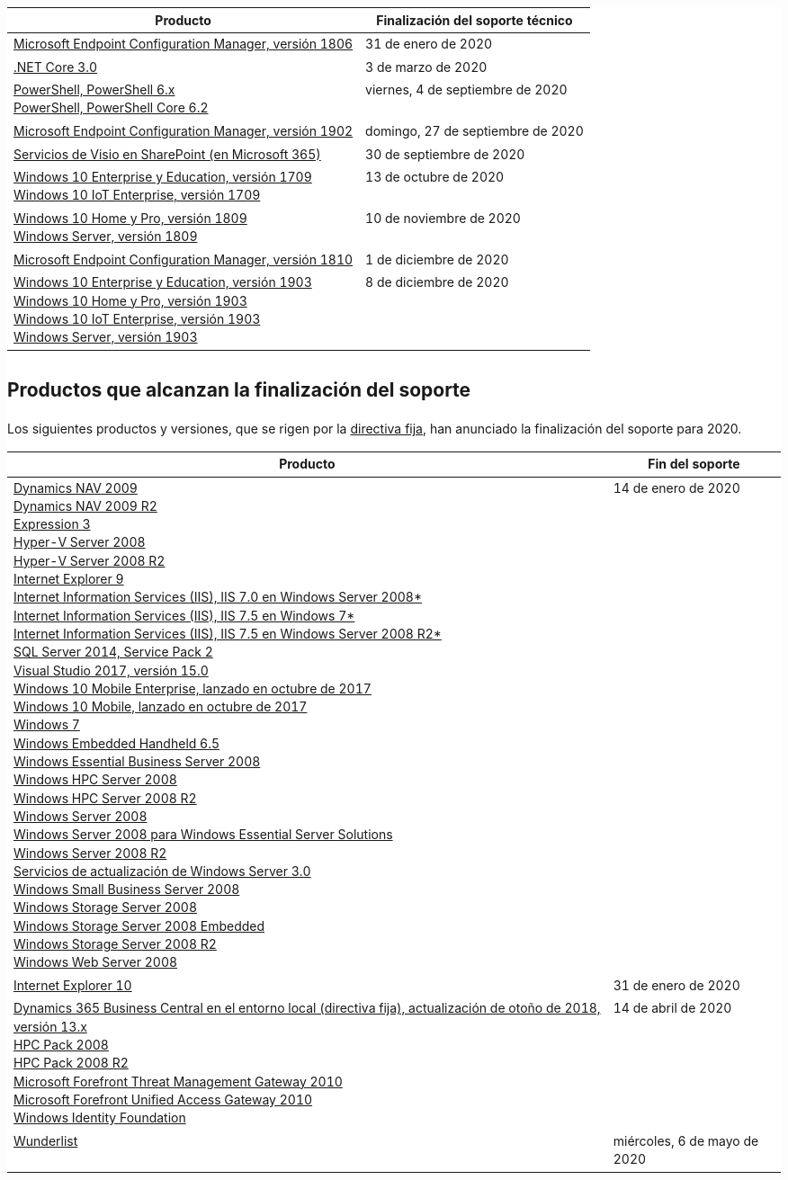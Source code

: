 | Producto | Finalización del soporte técnico |
| --- | --- |
| [Microsoft Endpoint Configuration Manager, versión 1806](/lifecycle/products/microsoft-endpoint-configuration-manager?branch=live)<br> | 31 de enero de 2020 |
| [.NET Core 3.0](/lifecycle/products/microsoft-net-and-net-core?branch=live)<br> | 3 de marzo de 2020 |
| [PowerShell, PowerShell 6.x](/lifecycle/products/powershell?branch=live)<br>[PowerShell, PowerShell Core 6.2](/lifecycle/products/powershell?branch=live)<br> | viernes, 4 de septiembre de 2020 |
| [Microsoft Endpoint Configuration Manager, versión 1902](/lifecycle/products/microsoft-endpoint-configuration-manager?branch=live)<br> | domingo, 27 de septiembre de 2020 |
| [Servicios de Visio en SharePoint (en Microsoft 365)](/lifecycle/products/visio-services-in-sharepoint-in-microsoft-365?branch=live)<br> | 30 de septiembre de 2020 |
| [Windows 10 Enterprise y Education, versión 1709](/lifecycle/products/windows-10-enterprise-and-education?branch=live)<br>[Windows 10 IoT Enterprise, versión 1709](/lifecycle/products/windows-10-iot-enterprise?branch=live)<br> | 13 de octubre de 2020 |
| [Windows 10 Home y Pro, versión 1809](/lifecycle/products/windows-10-home-and-pro?branch=live)<br>[Windows Server, versión 1809](/lifecycle/products/windows-server?branch=live)<br> | 10 de noviembre de 2020 |
| [Microsoft Endpoint Configuration Manager, versión 1810](/lifecycle/products/microsoft-endpoint-configuration-manager?branch=live)<br> | 1 de diciembre de 2020 |
| [Windows 10 Enterprise y Education, versión 1903](/lifecycle/products/windows-10-enterprise-and-education?branch=live)<br>[Windows 10 Home y Pro, versión 1903](/lifecycle/products/windows-10-home-and-pro?branch=live)<br>[Windows 10 IoT Enterprise, versión 1903](/lifecycle/products/windows-10-iot-enterprise?branch=live)<br>[Windows Server, versión 1903](/lifecycle/products/windows-server?branch=live)<br> | 8 de diciembre de 2020 |


## <a name="products-reaching-end-of-support"></a>Productos que alcanzan la finalización del soporte

Los siguientes productos y versiones, que se rigen por la [directiva fija](/lifecycle/policies/fixed), han anunciado la finalización del soporte para 2020.

| Producto | Fin del soporte |
| --- | --- |
| [Dynamics NAV 2009](/lifecycle/products/dynamics-nav-2009?branch=live)<br>[Dynamics NAV 2009 R2](/lifecycle/products/dynamics-nav-2009-r2?branch=live)<br>[Expression 3](/lifecycle/products/expression-web-3?branch=live)<br>[Hyper-V Server 2008](/lifecycle/products/hyperv-server-2008?branch=live)<br>[Hyper-V Server 2008 R2](/lifecycle/products/hyperv-server-2008-r2?branch=live)<br>[Internet Explorer 9](/lifecycle/products/internet-explorer-9?branch=live)<br>[Internet Information Services (IIS), IIS 7.0 en Windows Server 2008*](/lifecycle/products/internet-information-services-iis?branch=live)<br>[Internet Information Services (IIS), IIS 7.5 en Windows 7*](/lifecycle/products/internet-information-services-iis?branch=live)<br>[Internet Information Services (IIS), IIS 7.5 en Windows Server 2008 R2*](/lifecycle/products/internet-information-services-iis?branch=live)<br>[SQL Server 2014, Service Pack 2](/lifecycle/products/sql-server-2014?branch=live)<br>[Visual Studio 2017, versión 15.0](/lifecycle/products/visual-studio-2017?branch=live)<br>[Windows 10 Mobile Enterprise, lanzado en octubre de 2017](/lifecycle/products/windows-10-mobile-enterprise-released-in-october-2017?branch=live)<br>[Windows 10 Mobile, lanzado en octubre de 2017](/lifecycle/products/windows-10-mobile-released-in-october-2017?branch=live)<br>[Windows 7](/lifecycle/products/windows-7?branch=live)<br>[Windows Embedded Handheld 6.5](/lifecycle/products/windows-embedded-handheld-65?branch=live)<br>[Windows Essential Business Server 2008](/lifecycle/products/windows-essential-business-server-2008?branch=live)<br>[Windows HPC Server 2008](/lifecycle/products/windows-hpc-server-2008?branch=live)<br>[Windows HPC Server 2008 R2](/lifecycle/products/windows-hpc-server-2008-r2?branch=live)<br>[Windows Server 2008](/lifecycle/products/windows-server-2008?branch=live)<br>[Windows Server 2008 para Windows Essential Server Solutions](/lifecycle/products/windows-server-2008-for-windows-essential-server-solutions?branch=live)<br>[Windows Server 2008 R2](/lifecycle/products/windows-server-2008-r2?branch=live)<br>[Servicios de actualización de Windows Server 3.0](/lifecycle/products/windows-server-update-services-30?branch=live)<br>[Windows Small Business Server 2008](/lifecycle/products/windows-small-business-server-2008?branch=live)<br>[Windows Storage Server 2008](/lifecycle/products/windows-storage-server-2008?branch=live)<br>[Windows Storage Server 2008 Embedded](/lifecycle/products/windows-storage-server-2008-embedded?branch=live)<br>[Windows Storage Server 2008 R2](/lifecycle/products/windows-storage-server-2008-r2?branch=live)<br>[Windows Web Server 2008](/lifecycle/products/windows-web-server-2008?branch=live)<br> | 14 de enero de 2020 |
| [Internet Explorer 10](/lifecycle/products/internet-explorer-10?branch=live)<br> | 31 de enero de 2020 |
| [Dynamics 365 Business Central en el entorno local (directiva fija), actualización de otoño de 2018, versión 13.x](/lifecycle/products/dynamics-365-business-central-onpremises-fixed-policy?branch=live)<br>[HPC Pack 2008](/lifecycle/products/hpc-pack-2008?branch=live)<br>[HPC Pack 2008 R2](/lifecycle/products/hpc-pack-2008-r2?branch=live)<br>[Microsoft Forefront Threat Management Gateway 2010](/lifecycle/products/microsoft-forefront-threat-management-gateway-2010?branch=live)<br>[Microsoft Forefront Unified Access Gateway 2010](/lifecycle/products/microsoft-forefront-unified-access-gateway-2010?branch=live)<br>[Windows Identity Foundation](/lifecycle/products/windows-identity-foundation?branch=live)<br> | 14 de abril de 2020 |
| [Wunderlist](/lifecycle/products/wunderlist?branch=live)<br> | miércoles, 6 de mayo de 2020 |